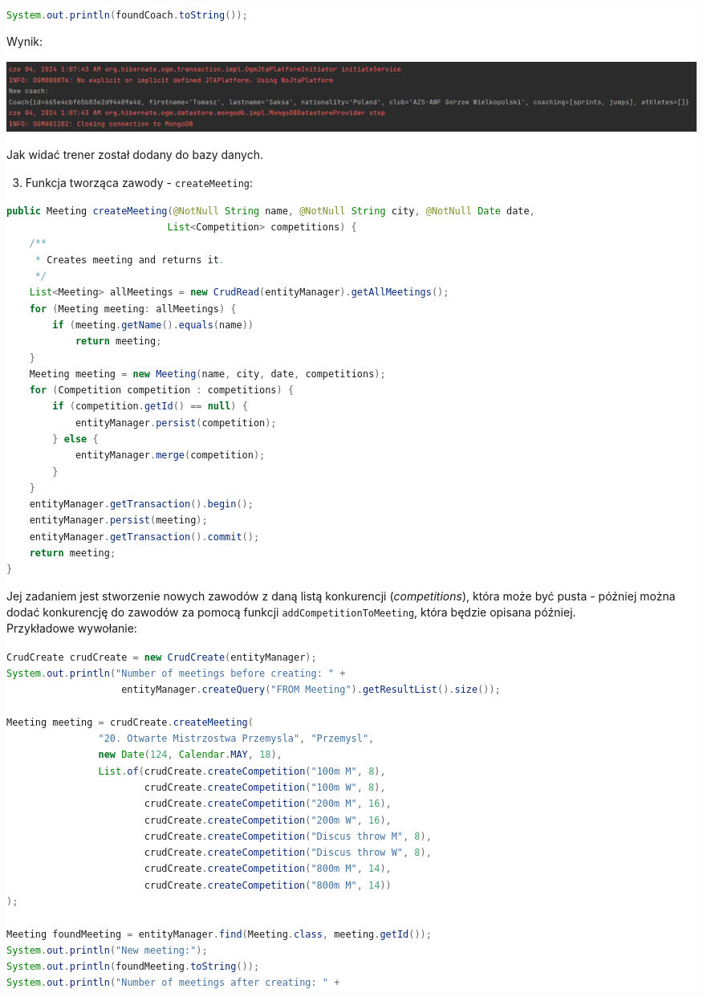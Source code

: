```java
System.out.println(foundCoach.toString());
```
Wynik:  

![alt text](Images/image-1.png)  

Jak widać trener został dodany do bazy danych.  

3. Funkcja tworząca zawody - `createMeeting`:  
```java
public Meeting createMeeting(@NotNull String name, @NotNull String city, @NotNull Date date,
                            List<Competition> competitions) {
    /**
     * Creates meeting and returns it.
     */
    List<Meeting> allMeetings = new CrudRead(entityManager).getAllMeetings();
    for (Meeting meeting: allMeetings) {
        if (meeting.getName().equals(name))
            return meeting;
    }
    Meeting meeting = new Meeting(name, city, date, competitions);
    for (Competition competition : competitions) {
        if (competition.getId() == null) {
            entityManager.persist(competition);
        } else {
            entityManager.merge(competition);
        }
    }
    entityManager.getTransaction().begin();
    entityManager.persist(meeting);
    entityManager.getTransaction().commit();
    return meeting;
}
```
Jej zadaniem jest stworzenie nowych zawodów z daną listą konkurencji (*competitions*), która może być pusta - później można dodać konkurencję do zawodów za pomocą funkcji `addCompetitionToMeeting`, która będzie opisana później.  
Przykładowe wywołanie:  
```java
CrudCreate crudCreate = new CrudCreate(entityManager);
System.out.println("Number of meetings before creating: " +
                    entityManager.createQuery("FROM Meeting").getResultList().size());

Meeting meeting = crudCreate.createMeeting(
                "20. Otwarte Mistrzostwa Przemysla", "Przemysl",
                new Date(124, Calendar.MAY, 18),
                List.of(crudCreate.createCompetition("100m M", 8),
                        crudCreate.createCompetition("100m W", 8),
                        crudCreate.createCompetition("200m M", 16),
                        crudCreate.createCompetition("200m W", 16),
                        crudCreate.createCompetition("Discus throw M", 8),
                        crudCreate.createCompetition("Discus throw W", 8),
                        crudCreate.createCompetition("800m M", 14),
                        crudCreate.createCompetition("800m M", 14))
);

Meeting foundMeeting = entityManager.find(Meeting.class, meeting.getId());
System.out.println("New meeting:");
System.out.println(foundMeeting.toString());
System.out.println("Number of meetings after creating: " +
```